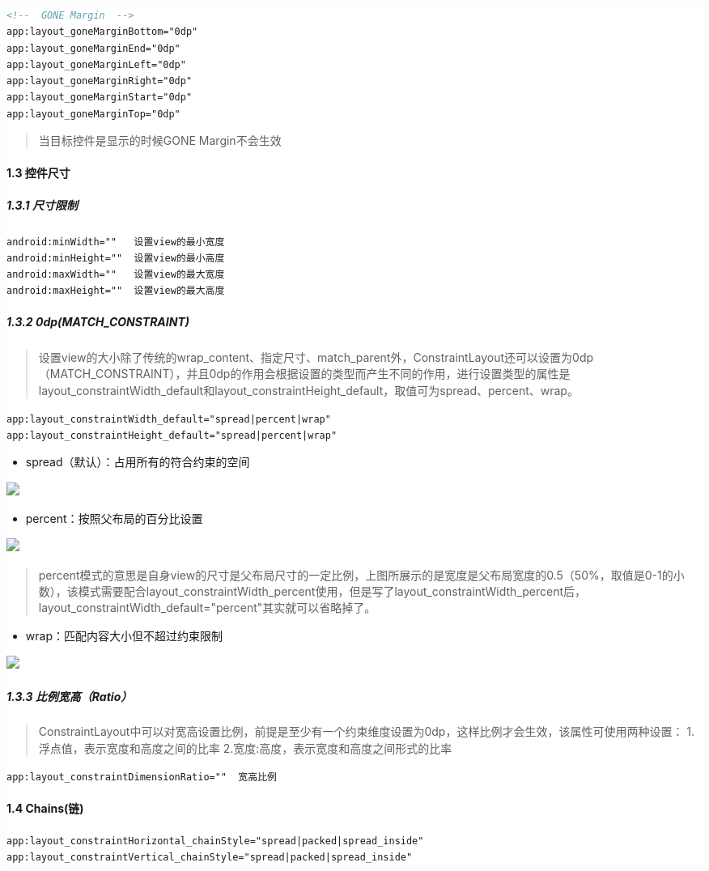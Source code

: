 ```xml
<!--  GONE Margin  -->
app:layout_goneMarginBottom="0dp"
app:layout_goneMarginEnd="0dp"
app:layout_goneMarginLeft="0dp"
app:layout_goneMarginRight="0dp"
app:layout_goneMarginStart="0dp"
app:layout_goneMarginTop="0dp"
```
>当目标控件是显示的时候GONE Margin不会生效
#### 1.3 控件尺寸
##### 1.3.1 尺寸限制
```xml
android:minWidth=""   设置view的最小宽度
android:minHeight=""  设置view的最小高度
android:maxWidth=""   设置view的最大宽度
android:maxHeight=""  设置view的最大高度
```
##### 1.3.2 0dp(MATCH_CONSTRAINT)
>设置view的大小除了传统的wrap_content、指定尺寸、match_parent外，ConstraintLayout还可以设置为0dp（MATCH_CONSTRAINT），并且0dp的作用会根据设置的类型而产生不同的作用，进行设置类型的属性是layout_constraintWidth_default和layout_constraintHeight_default，取值可为spread、percent、wrap。
```xml
app:layout_constraintWidth_default="spread|percent|wrap"
app:layout_constraintHeight_default="spread|percent|wrap"
```

- spread（默认）：占用所有的符合约束的空间

![](https://p9-juejin.byteimg.com/tos-cn-i-k3u1fbpfcp/f6fa75244dd3483eb32aac904431750b~tplv-k3u1fbpfcp-watermark.awebp)

- percent：按照父布局的百分比设置

![](https://p1-juejin.byteimg.com/tos-cn-i-k3u1fbpfcp/e88df6f6915b43d0a884bdedbec0136c~tplv-k3u1fbpfcp-watermark.awebp)
>percent模式的意思是自身view的尺寸是父布局尺寸的一定比例，上图所展示的是宽度是父布局宽度的0.5（50%，取值是0-1的小数），该模式需要配合layout_constraintWidth_percent使用，但是写了layout_constraintWidth_percent后，layout_constraintWidth_default="percent"其实就可以省略掉了。

- wrap：匹配内容大小但不超过约束限制

![](https://p3-juejin.byteimg.com/tos-cn-i-k3u1fbpfcp/fab93718e5bb4050b83b8b17f1d04707~tplv-k3u1fbpfcp-watermark.awebp)
##### 1.3.3 比例宽高（Ratio）
>ConstraintLayout中可以对宽高设置比例，前提是至少有一个约束维度设置为0dp，这样比例才会生效，该属性可使用两种设置：
1.浮点值，表示宽度和高度之间的比率
2.宽度:高度，表示宽度和高度之间形式的比率
```xml
app:layout_constraintDimensionRatio=""  宽高比例
```
#### 1.4 Chains(链)
```xml
app:layout_constraintHorizontal_chainStyle="spread|packed|spread_inside"
app:layout_constraintVertical_chainStyle="spread|packed|spread_inside"
```
